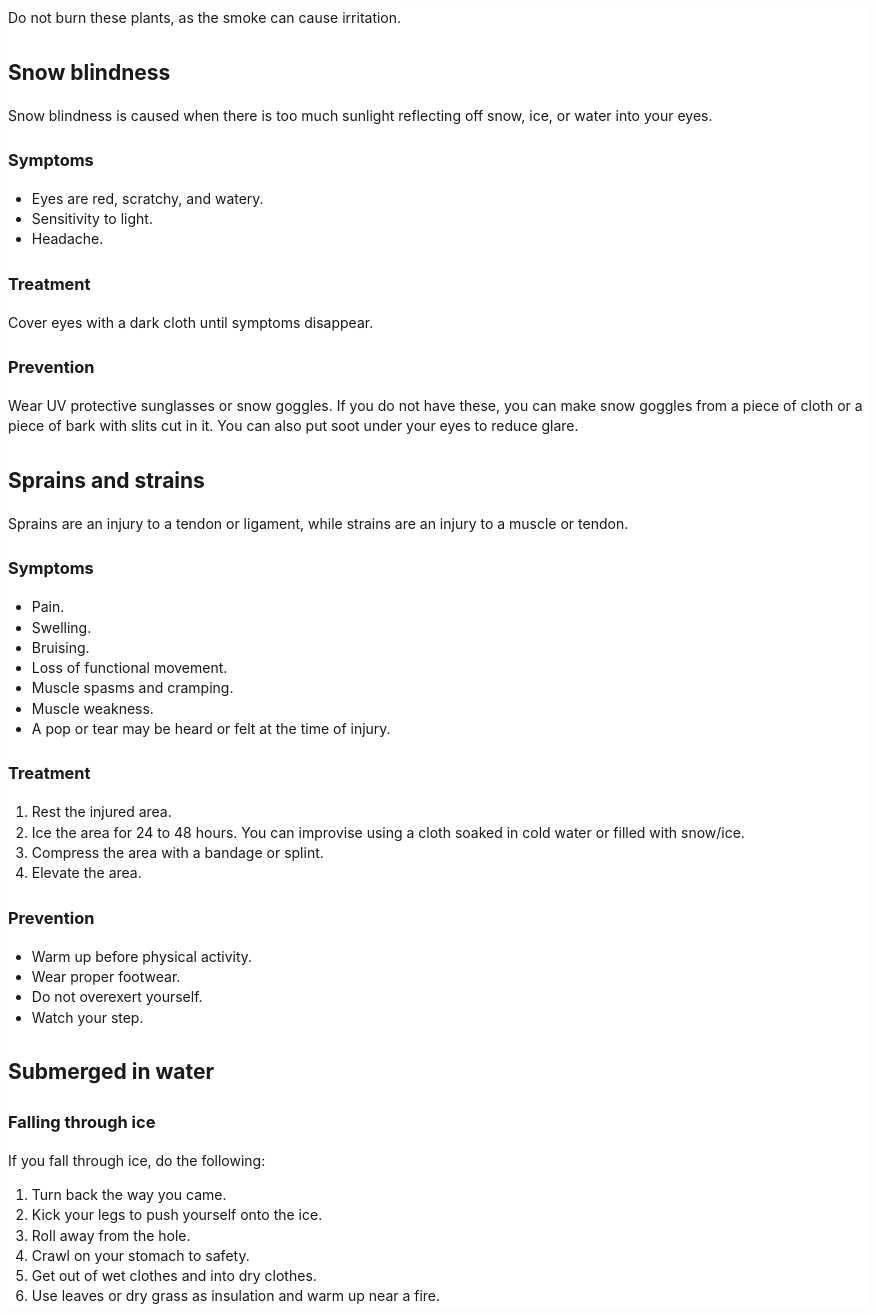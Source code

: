 Do not burn these plants, as the smoke can cause irritation.

## Snow blindness
Snow blindness is caused when there is too much sunlight reflecting off snow, ice, or water into your eyes.

### Symptoms
- Eyes are red, scratchy, and watery.
- Sensitivity to light.
- Headache.

### Treatment
Cover eyes with a dark cloth until symptoms disappear.

### Prevention
Wear UV protective sunglasses or snow goggles. If you do not have these, you can make snow goggles from a piece of cloth or a piece of bark with slits cut in it. You can also put soot under your eyes to reduce glare.

## Sprains and strains
Sprains are an injury to a tendon or ligament, while strains are an injury to a muscle or tendon.

### Symptoms
- Pain.
- Swelling.
- Bruising.
- Loss of functional movement.
- Muscle spasms and cramping.
- Muscle weakness.
- A pop or tear may be heard or felt at the time of injury.

### Treatment
1. Rest the injured area.
2. Ice the area for 24 to 48 hours. You can improvise using a cloth soaked in cold water or filled with snow/ice.
3. Compress the area with a bandage or splint.
4. Elevate the area.

### Prevention
- Warm up before physical activity.
- Wear proper footwear.
- Do not overexert yourself.
- Watch your step.

## Submerged in water

### Falling through ice
If you fall through ice, do the following:
1. Turn back the way you came.
2. Kick your legs to push yourself onto the ice.
3. Roll away from the hole.
4. Crawl on your stomach to safety.
5. Get out of wet clothes and into dry clothes.
6. Use leaves or dry grass as insulation and warm up near a fire.
